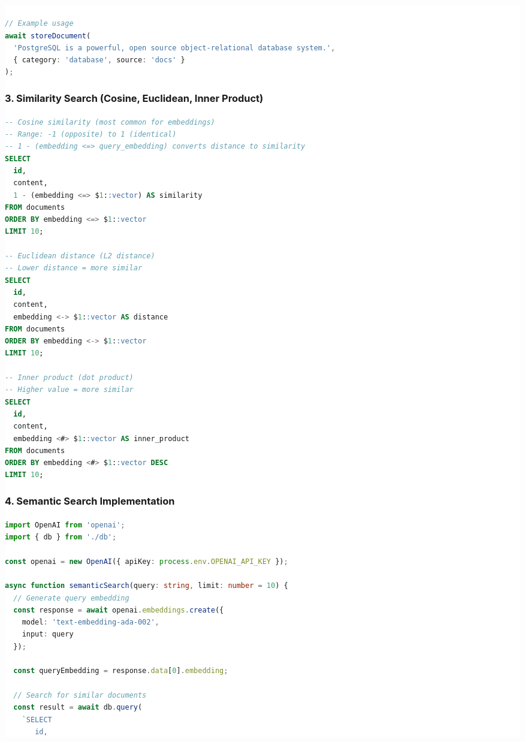 ```typescript

// Example usage
await storeDocument(
  'PostgreSQL is a powerful, open source object-relational database system.',
  { category: 'database', source: 'docs' }
);
```

### 3. Similarity Search (Cosine, Euclidean, Inner Product)

```sql
-- Cosine similarity (most common for embeddings)
-- Range: -1 (opposite) to 1 (identical)
-- 1 - (embedding <=> query_embedding) converts distance to similarity
SELECT
  id,
  content,
  1 - (embedding <=> $1::vector) AS similarity
FROM documents
ORDER BY embedding <=> $1::vector
LIMIT 10;

-- Euclidean distance (L2 distance)
-- Lower distance = more similar
SELECT
  id,
  content,
  embedding <-> $1::vector AS distance
FROM documents
ORDER BY embedding <-> $1::vector
LIMIT 10;

-- Inner product (dot product)
-- Higher value = more similar
SELECT
  id,
  content,
  embedding <#> $1::vector AS inner_product
FROM documents
ORDER BY embedding <#> $1::vector DESC
LIMIT 10;
```

### 4. Semantic Search Implementation

```typescript
import OpenAI from 'openai';
import { db } from './db';

const openai = new OpenAI({ apiKey: process.env.OPENAI_API_KEY });

async function semanticSearch(query: string, limit: number = 10) {
  // Generate query embedding
  const response = await openai.embeddings.create({
    model: 'text-embedding-ada-002',
    input: query
  });

  const queryEmbedding = response.data[0].embedding;

  // Search for similar documents
  const result = await db.query(
    `SELECT
       id,
```